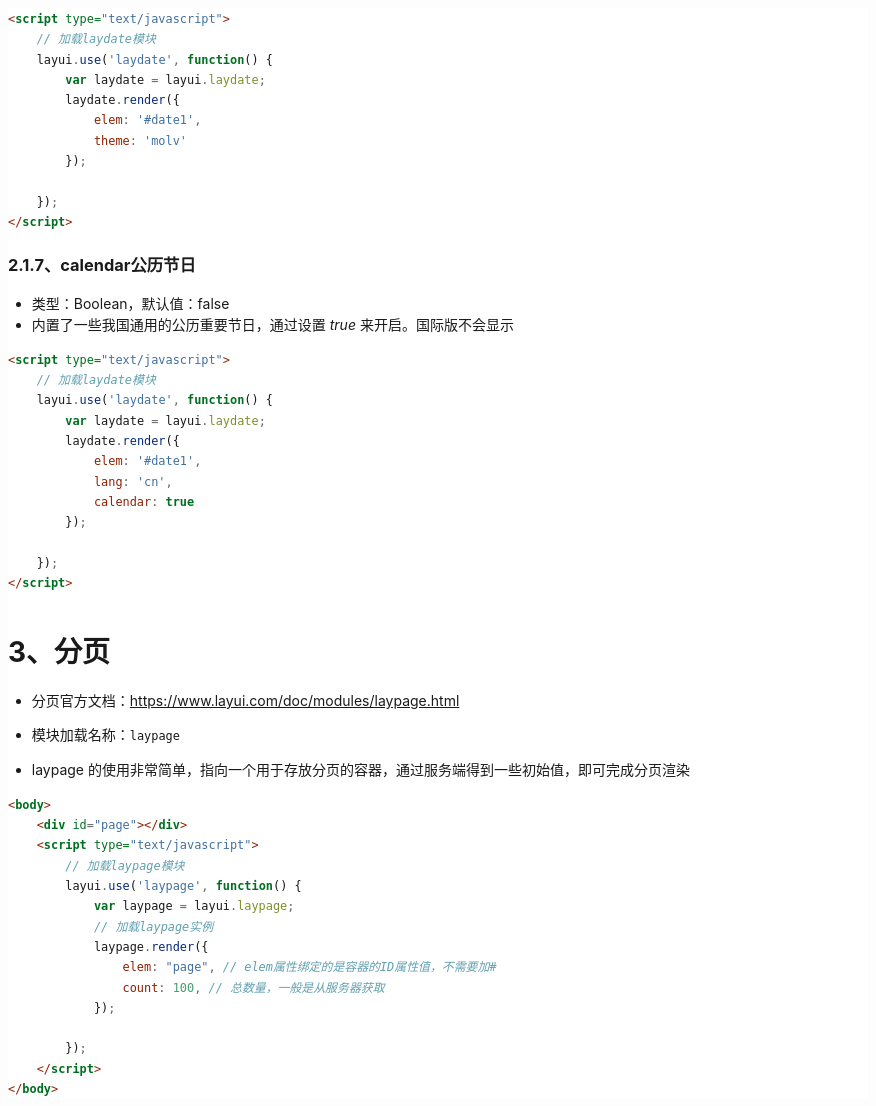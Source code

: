 ```html
<script type="text/javascript">
    // 加载laydate模块
    layui.use('laydate', function() {
        var laydate = layui.laydate;
        laydate.render({
            elem: '#date1',
            theme: 'molv'
        });

    });
</script>
```



### 2.1.7、calendar公历节日

- 类型：Boolean，默认值：false
- 内置了一些我国通用的公历重要节日，通过设置 *true* 来开启。国际版不会显示

```html
<script type="text/javascript">
    // 加载laydate模块
    layui.use('laydate', function() {
        var laydate = layui.laydate;
        laydate.render({
            elem: '#date1',
            lang: 'cn',
            calendar: true
        });

    });
</script>
```





# 3、分页

- 分页官方文档：https://www.layui.com/doc/modules/laypage.html

- 模块加载名称：`laypage`

- laypage 的使用非常简单，指向一个用于存放分页的容器，通过服务端得到一些初始值，即可完成分页渲染

```html
<body>
    <div id="page"></div>
    <script type="text/javascript">
        // 加载laypage模块
        layui.use('laypage', function() {
            var laypage = layui.laypage;
            // 加载laypage实例
            laypage.render({
                elem: "page", // elem属性绑定的是容器的ID属性值，不需要加#
                count: 100, // 总数量，一般是从服务器获取
            });

        });
    </script>
</body>
```
